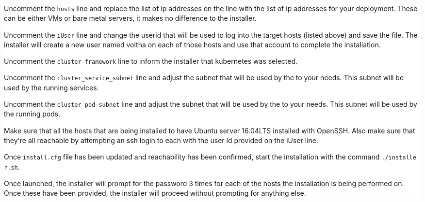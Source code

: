Uncomment the `hosts` line and replace the list of ip addresses on the line with the list of ip addresses for your deployment. These can be either VMs or bare metal servers, it makes no difference to the installer.

Uncomment the `iUser` line and change the userid that will be used to log into the target hosts (listed above) and save the file. The installer will create a new user named voltha on each of those hosts and use that account to complete the installation.

Uncomment the `cluster_framework` line to inform the installer that kubernetes was selected.

Uncomment the `cluster_service_subnet` line and adjust the subnet that will be used by the to 
your needs.  This subnet will be used by the running services.

Uncomment the `cluster_pod_subnet` line and adjust the subnet that will be used by the to your needs.  This subnet will be used by the running pods.

Make sure that all the hosts that are being installed to have Ubuntu server 16.04LTS installed with OpenSSH. Also make sure that they're all reachable by attempting an ssh login to each with the user id provided on the iUser line.

Once `install.cfg` file has been updated and reachability has been confirmed, start the installation with the command `./installer.sh`.

Once launched, the installer will prompt for the password 3 times for each of the hosts the installation is being performed on. Once these have been provided, the installer will proceed without prompting for anything else. 
